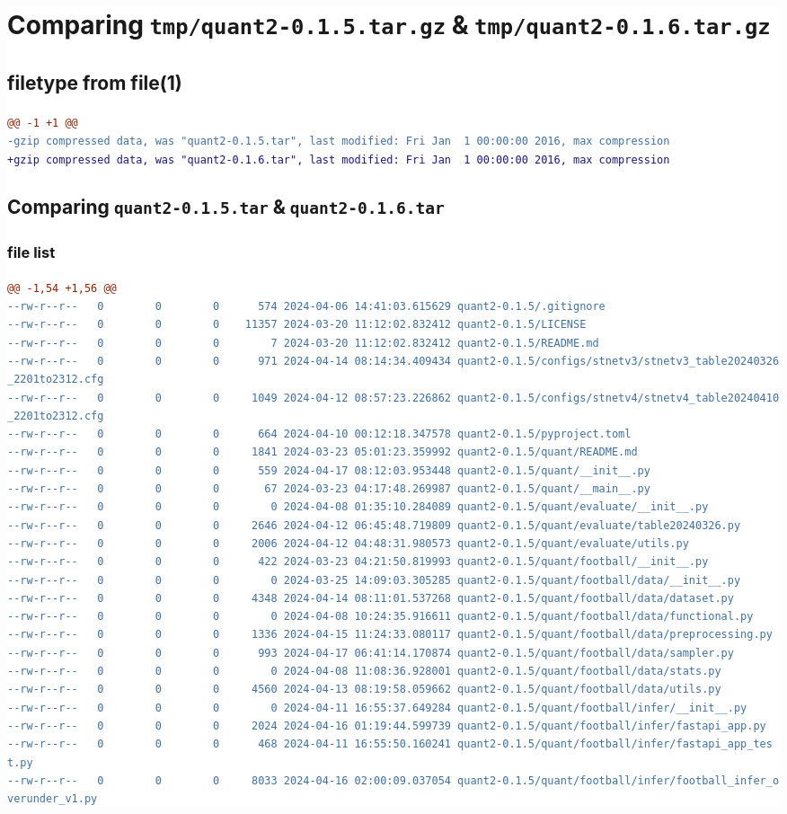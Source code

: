 # Comparing `tmp/quant2-0.1.5.tar.gz` & `tmp/quant2-0.1.6.tar.gz`

## filetype from file(1)

```diff
@@ -1 +1 @@
-gzip compressed data, was "quant2-0.1.5.tar", last modified: Fri Jan  1 00:00:00 2016, max compression
+gzip compressed data, was "quant2-0.1.6.tar", last modified: Fri Jan  1 00:00:00 2016, max compression
```

## Comparing `quant2-0.1.5.tar` & `quant2-0.1.6.tar`

### file list

```diff
@@ -1,54 +1,56 @@
--rw-r--r--   0        0        0      574 2024-04-06 14:41:03.615629 quant2-0.1.5/.gitignore
--rw-r--r--   0        0        0    11357 2024-03-20 11:12:02.832412 quant2-0.1.5/LICENSE
--rw-r--r--   0        0        0        7 2024-03-20 11:12:02.832412 quant2-0.1.5/README.md
--rw-r--r--   0        0        0      971 2024-04-14 08:14:34.409434 quant2-0.1.5/configs/stnetv3/stnetv3_table20240326_2201to2312.cfg
--rw-r--r--   0        0        0     1049 2024-04-12 08:57:23.226862 quant2-0.1.5/configs/stnetv4/stnetv4_table20240410_2201to2312.cfg
--rw-r--r--   0        0        0      664 2024-04-10 00:12:18.347578 quant2-0.1.5/pyproject.toml
--rw-r--r--   0        0        0     1841 2024-03-23 05:01:23.359992 quant2-0.1.5/quant/README.md
--rw-r--r--   0        0        0      559 2024-04-17 08:12:03.953448 quant2-0.1.5/quant/__init__.py
--rw-r--r--   0        0        0       67 2024-03-23 04:17:48.269987 quant2-0.1.5/quant/__main__.py
--rw-r--r--   0        0        0        0 2024-04-08 01:35:10.284089 quant2-0.1.5/quant/evaluate/__init__.py
--rw-r--r--   0        0        0     2646 2024-04-12 06:45:48.719809 quant2-0.1.5/quant/evaluate/table20240326.py
--rw-r--r--   0        0        0     2006 2024-04-12 04:48:31.980573 quant2-0.1.5/quant/evaluate/utils.py
--rw-r--r--   0        0        0      422 2024-03-23 04:21:50.819993 quant2-0.1.5/quant/football/__init__.py
--rw-r--r--   0        0        0        0 2024-03-25 14:09:03.305285 quant2-0.1.5/quant/football/data/__init__.py
--rw-r--r--   0        0        0     4348 2024-04-14 08:11:01.537268 quant2-0.1.5/quant/football/data/dataset.py
--rw-r--r--   0        0        0        0 2024-04-08 10:24:35.916611 quant2-0.1.5/quant/football/data/functional.py
--rw-r--r--   0        0        0     1336 2024-04-15 11:24:33.080117 quant2-0.1.5/quant/football/data/preprocessing.py
--rw-r--r--   0        0        0      993 2024-04-17 06:41:14.170874 quant2-0.1.5/quant/football/data/sampler.py
--rw-r--r--   0        0        0        0 2024-04-08 11:08:36.928001 quant2-0.1.5/quant/football/data/stats.py
--rw-r--r--   0        0        0     4560 2024-04-13 08:19:58.059662 quant2-0.1.5/quant/football/data/utils.py
--rw-r--r--   0        0        0        0 2024-04-11 16:55:37.649284 quant2-0.1.5/quant/football/infer/__init__.py
--rw-r--r--   0        0        0     2024 2024-04-16 01:19:44.599739 quant2-0.1.5/quant/football/infer/fastapi_app.py
--rw-r--r--   0        0        0      468 2024-04-11 16:55:50.160241 quant2-0.1.5/quant/football/infer/fastapi_app_test.py
--rw-r--r--   0        0        0     8033 2024-04-16 02:00:09.037054 quant2-0.1.5/quant/football/infer/football_infer_overunder_v1.py
```